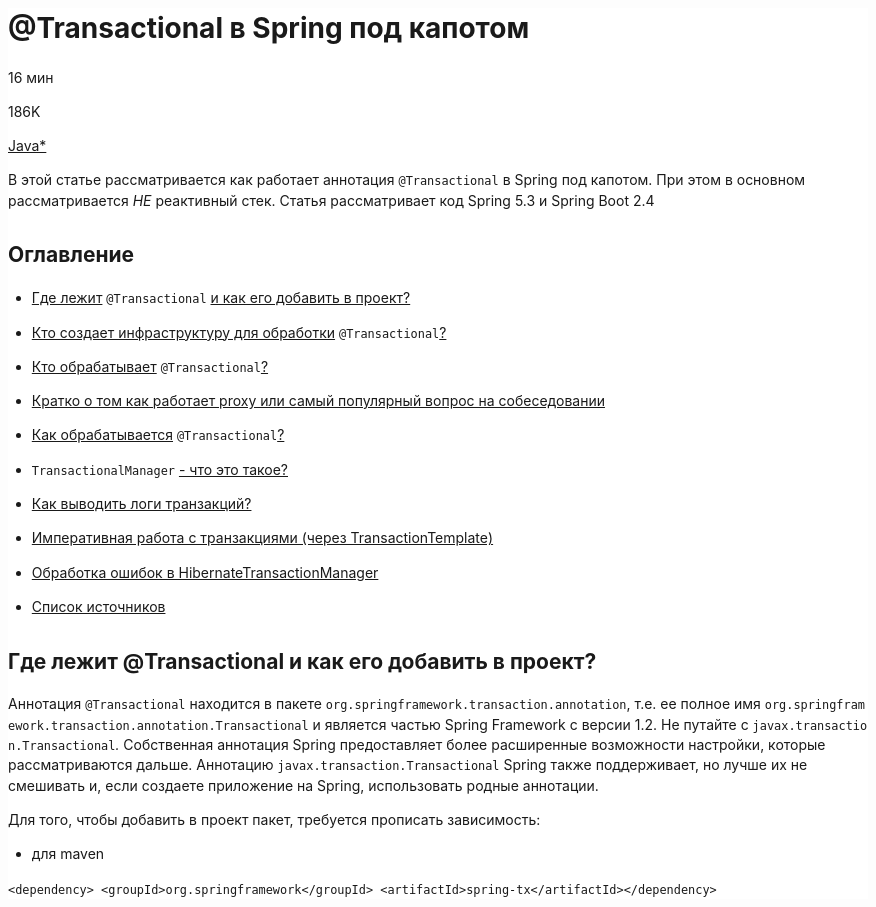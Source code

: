 # @Transactional в Spring под капотом

16 мин

186K

[Java*](https://habr.com/ru/hubs/java/)

В этой статье рассматривается как работает аннотация `@Transactional` в Spring под капотом. При этом в основном рассматривается _НЕ_ реактивный стек. Статья рассматривает код Spring 5.3 и Spring Boot 2.4

## Оглавление

- [Где лежит](https://habr.com/ru/articles/532000/#locate) `@Transactional` [и как его добавить в проект?](https://habr.com/ru/articles/532000/#locate)
    
- [Кто создает инфраструктуру для обработки](https://habr.com/ru/articles/532000/#infra) `@Transactional`[?](https://habr.com/ru/articles/532000/#infra)
    
- [Кто обрабатывает](https://habr.com/ru/articles/532000/#worker) `@Transactional`[?](https://habr.com/ru/articles/532000/#worker)
    
- [Кратко о том как работает proxy или самый популярный вопрос на собеседовании](https://habr.com/ru/articles/532000/#sobes)
    
- [Как обрабатывается](https://habr.com/ru/articles/532000/#run) `@Transactional`[?](https://habr.com/ru/articles/532000/#run)
    
- `TransactionalManager` [- что это такое?](https://habr.com/ru/articles/532000/#manager)
    
- [Как выводить логи транзакций?](https://habr.com/ru/articles/532000/#logs)
    
- [Императивная работа с транзакциями (через TransactionTemplate)](https://habr.com/ru/articles/532000/#template)
    
- [Обработка ошибок в HibernateTransactionManager](https://habr.com/ru/articles/532000/#hiber)
    
- [Список источников](https://habr.com/ru/articles/532000/#reference)
    

## Где лежит @Transactional и как его добавить в проект?

Аннотация `@Transactional` находится в пакете `org.springframework.transaction.annotation`, т.е. ее полное имя `org.springframework.transaction.annotation.Transactional` и является частью Spring Framework с версии 1.2. Не путайте с `javax.transaction.Transactional`_._ Собственная аннотация Spring предоставляет более расширенные возможности настройки, которые рассматриваются дальше. Аннотацию `javax.transaction.Transactional` Spring также поддерживает, но лучше их не смешивать и, если создаете приложение на Spring, использовать родные аннотации.

Для того, чтобы добавить в проект пакет, требуется прописать зависимость:

- для maven
    

```
<dependency> <groupId>org.springframework</groupId> <artifactId>spring-tx</artifactId></dependency>
```
